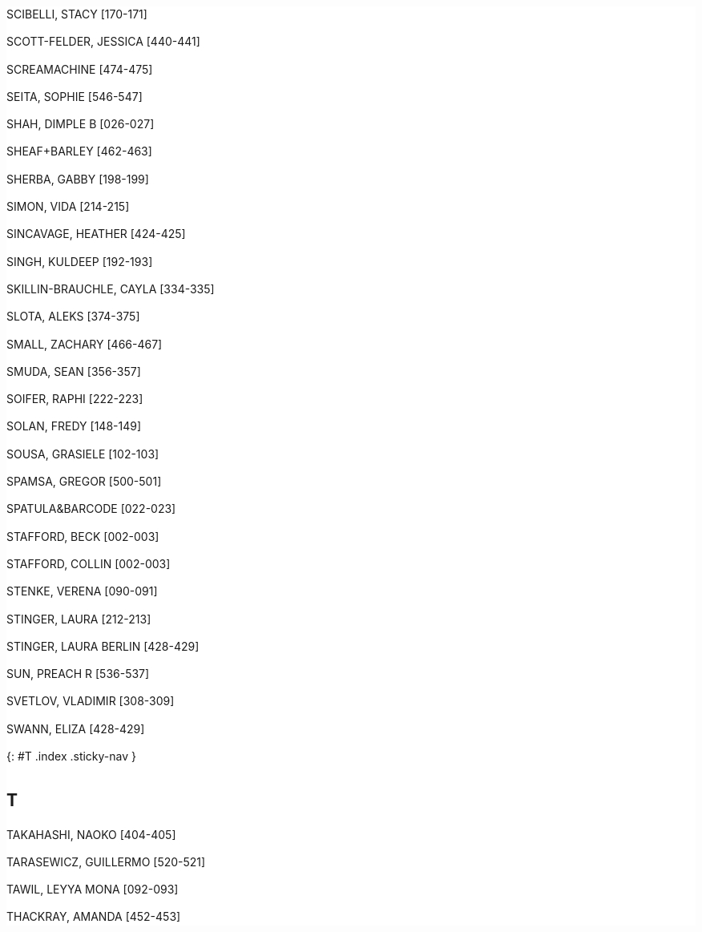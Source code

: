 SCIBELLI, STACY [170-171]

SCOTT-FELDER, JESSICA [440-441]

SCREAMACHINE [474-475]

SEITA, SOPHIE [546-547]

SHAH, DIMPLE B [026-027]

SHEAF+BARLEY [462-463]

SHERBA, GABBY [198-199]

SIMON, VIDA [214-215]

SINCAVAGE, HEATHER [424-425]

SINGH, KULDEEP [192-193]

SKILLIN-BRAUCHLE, CAYLA [334-335]

SLOTA, ALEKS [374-375]

SMALL, ZACHARY [466-467]

SMUDA, SEAN [356-357]

SOIFER, RAPHI [222-223]

SOLAN, FREDY [148-149]

SOUSA, GRASIELE [102-103]

SPAMSA, GREGOR [500-501]

SPATULA&BARCODE [022-023]

STAFFORD, BECK [002-003]

STAFFORD, COLLIN [002-003]

STENKE, VERENA [090-091]

STINGER, LAURA [212-213]

STINGER, LAURA BERLIN [428-429]

SUN, PREACH R [536-537]

SVETLOV, VLADIMIR [308-309]

SWANN, ELIZA [428-429]

{: #T .index .sticky-nav }
## T

TAKAHASHI, NAOKO [404-405]

TARASEWICZ, GUILLERMO [520-521]

TAWIL, LEYYA MONA [092-093]

THACKRAY, AMANDA [452-453]
